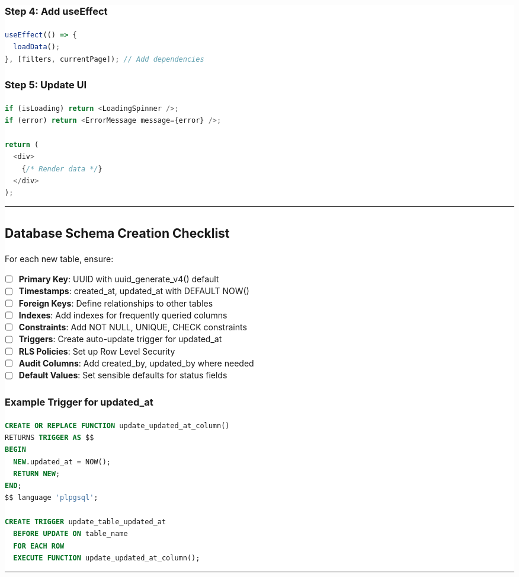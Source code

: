 ### Step 4: Add useEffect
```typescript
useEffect(() => {
  loadData();
}, [filters, currentPage]); // Add dependencies
```

### Step 5: Update UI
```typescript
if (isLoading) return <LoadingSpinner />;
if (error) return <ErrorMessage message={error} />;

return (
  <div>
    {/* Render data */}
  </div>
);
```

---

## Database Schema Creation Checklist

For each new table, ensure:

- [ ] **Primary Key**: UUID with uuid_generate_v4() default
- [ ] **Timestamps**: created_at, updated_at with DEFAULT NOW()
- [ ] **Foreign Keys**: Define relationships to other tables
- [ ] **Indexes**: Add indexes for frequently queried columns
- [ ] **Constraints**: Add NOT NULL, UNIQUE, CHECK constraints
- [ ] **Triggers**: Create auto-update trigger for updated_at
- [ ] **RLS Policies**: Set up Row Level Security
- [ ] **Audit Columns**: Add created_by, updated_by where needed
- [ ] **Default Values**: Set sensible defaults for status fields

### Example Trigger for updated_at
```sql
CREATE OR REPLACE FUNCTION update_updated_at_column()
RETURNS TRIGGER AS $$
BEGIN
  NEW.updated_at = NOW();
  RETURN NEW;
END;
$$ language 'plpgsql';

CREATE TRIGGER update_table_updated_at 
  BEFORE UPDATE ON table_name
  FOR EACH ROW
  EXECUTE FUNCTION update_updated_at_column();
```

---
